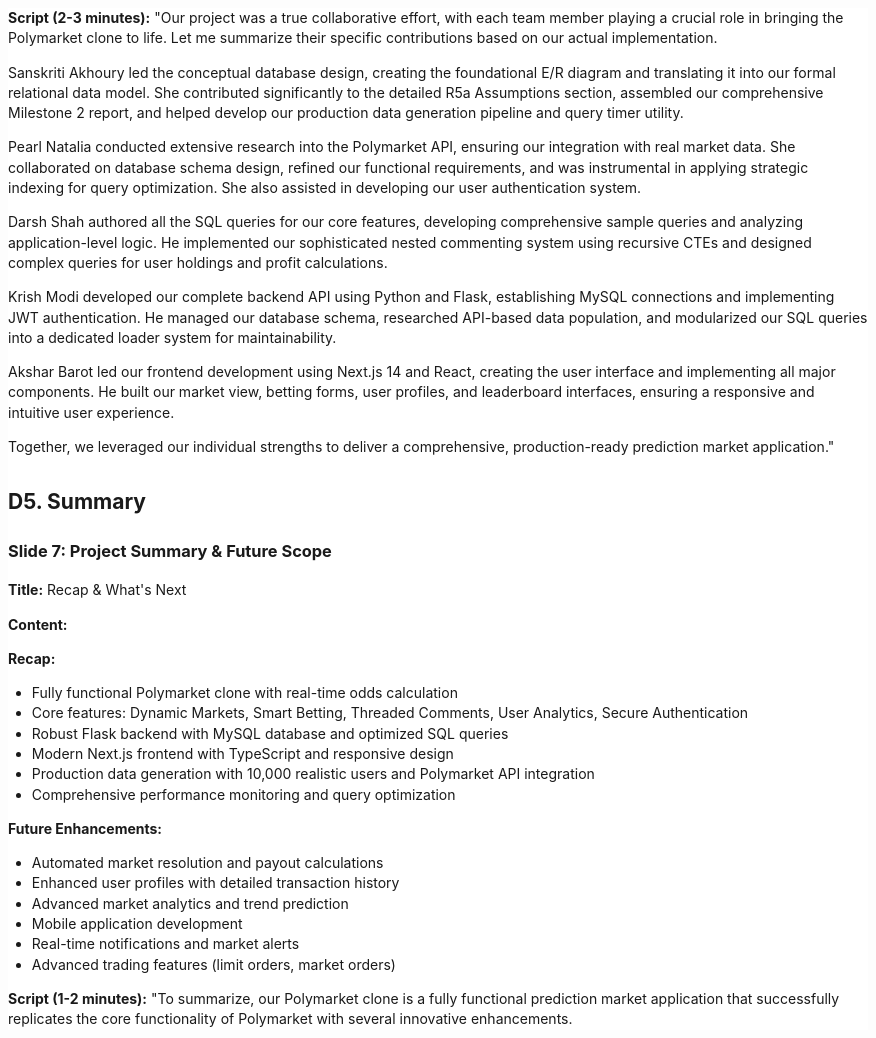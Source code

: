**Script (2-3 minutes):**
"Our project was a true collaborative effort, with each team member playing a crucial role in bringing the Polymarket clone to life. Let me summarize their specific contributions based on our actual implementation.

Sanskriti Akhoury led the conceptual database design, creating the foundational E/R diagram and translating it into our formal relational data model. She contributed significantly to the detailed R5a Assumptions section, assembled our comprehensive Milestone 2 report, and helped develop our production data generation pipeline and query timer utility.

Pearl Natalia conducted extensive research into the Polymarket API, ensuring our integration with real market data. She collaborated on database schema design, refined our functional requirements, and was instrumental in applying strategic indexing for query optimization. She also assisted in developing our user authentication system.

Darsh Shah authored all the SQL queries for our core features, developing comprehensive sample queries and analyzing application-level logic. He implemented our sophisticated nested commenting system using recursive CTEs and designed complex queries for user holdings and profit calculations.

Krish Modi developed our complete backend API using Python and Flask, establishing MySQL connections and implementing JWT authentication. He managed our database schema, researched API-based data population, and modularized our SQL queries into a dedicated loader system for maintainability.

Akshar Barot led our frontend development using Next.js 14 and React, creating the user interface and implementing all major components. He built our market view, betting forms, user profiles, and leaderboard interfaces, ensuring a responsive and intuitive user experience.

Together, we leveraged our individual strengths to deliver a comprehensive, production-ready prediction market application."

## D5. Summary

### Slide 7: Project Summary & Future Scope
**Title:** Recap & What's Next

**Content:**

**Recap:**
- Fully functional Polymarket clone with real-time odds calculation
- Core features: Dynamic Markets, Smart Betting, Threaded Comments, User Analytics, Secure Authentication
- Robust Flask backend with MySQL database and optimized SQL queries
- Modern Next.js frontend with TypeScript and responsive design
- Production data generation with 10,000 realistic users and Polymarket API integration
- Comprehensive performance monitoring and query optimization

**Future Enhancements:**
- Automated market resolution and payout calculations
- Enhanced user profiles with detailed transaction history
- Advanced market analytics and trend prediction
- Mobile application development
- Real-time notifications and market alerts
- Advanced trading features (limit orders, market orders)

**Script (1-2 minutes):**
"To summarize, our Polymarket clone is a fully functional prediction market application that successfully replicates the core functionality of Polymarket with several innovative enhancements.
